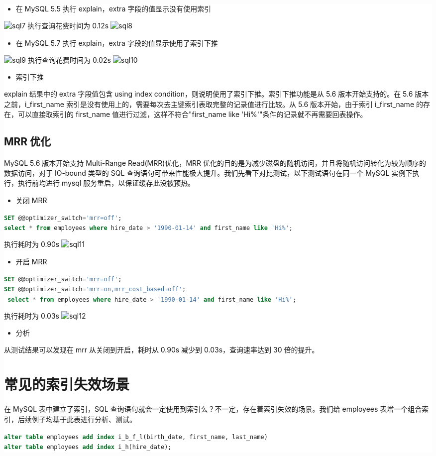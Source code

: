 -   在 MySQL 5.5 执行 explain，extra 字段的值显示没有使用索引

![sql7](https://cdn.jsdelivr.net/gh/Kinsiy/cdn/KINSIY-PIC/sql7.png)
执行查询花费时间为 0.12s
![sql8](https://cdn.jsdelivr.net/gh/Kinsiy/cdn/KINSIY-PIC/sql8.png)

-   在 MySQL 5.7 执行 explain，extra 字段的值显示使用了索引下推

![sql9](https://cdn.jsdelivr.net/gh/Kinsiy/cdn/KINSIY-PIC/sql9.png)
执行查询花费时间为 0.02s
![sql10](https://cdn.jsdelivr.net/gh/Kinsiy/cdn/KINSIY-PIC/sql10.png)

-   索引下推

explain 结果中的 extra 字段值包含 using index condition，则说明使用了索引下推。索引下推功能是从 5.6 版本开始支持的。在 5.6 版本之前，i_first_name 索引是没有使用上的，需要每次去主键索引表取完整的记录值进行比较。从 5.6 版本开始，由于索引 i_first_name 的存在，可以直接取索引的 first_name 值进行过滤，这样不符合"first_name like 'Hi%'"条件的记录就不再需要回表操作。

## MRR 优化

MySQL 5.6 版本开始支持 Multi-Range Read(MRR)优化，MRR 优化的目的是为减少磁盘的随机访问，并且将随机访问转化为较为顺序的数据访问，对于 IO-bound 类型的 SQL 查询语句可带来性能极大提升。我们先看下对比测试，以下测试语句在同一个 MySQL 实例下执行，执行前均进行 mysql 服务重启，以保证缓存此没被预热。

-   关闭 MRR

```sql
SET @@optimizer_switch='mrr=off';
select * from employees where hire_date > '1990-01-14' and first_name like 'Hi%';
```

执行耗时为 0.90s
![sql11](https://cdn.jsdelivr.net/gh/Kinsiy/cdn/KINSIY-PIC/sql11.png)

-   开启 MRR

```sql
SET @@optimizer_switch='mrr=off';
SET @@optimizer_switch='mrr=on,mrr_cost_based=off';
 select * from employees where hire_date > '1990-01-14' and first_name like 'Hi%';
```

执行耗时为 0.03s
![sql12](https://cdn.jsdelivr.net/gh/Kinsiy/cdn/KINSIY-PIC/sql12.png)

-   分析

从测试结果可以发现在 mrr 从关闭到开启，耗时从 0.90s 减少到 0.03s，查询速率达到 30 倍的提升。

# 常见的索引失效场景

在 MySQL 表中建立了索引，SQL 查询语句就会一定使用到索引么？不一定，存在着索引失效的场景。我们给 employees 表增一个组合索引，后续例子均基于此表进行分析、测试。

```sql
alter table employees add index i_b_f_l(birth_date, first_name, last_name)
alter table employees add index i_h(hire_date);
```
